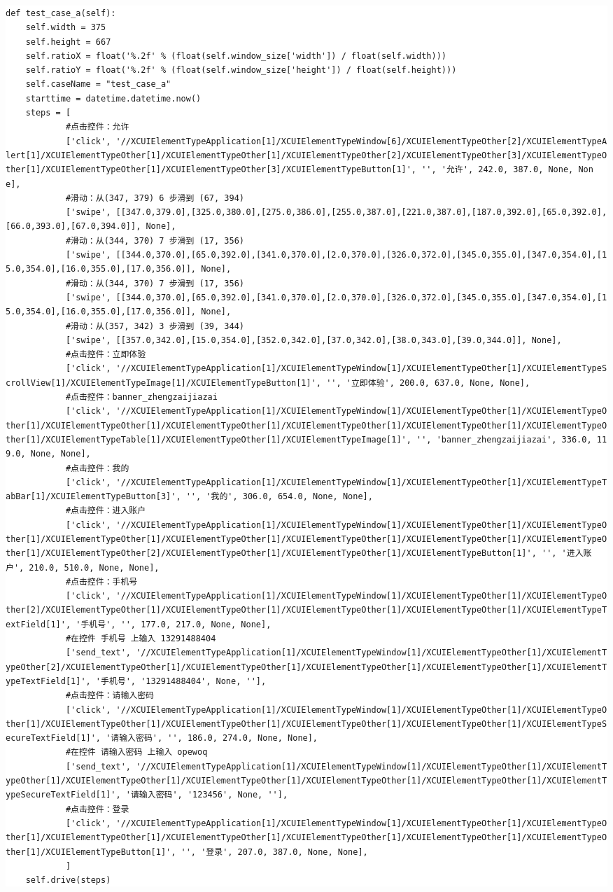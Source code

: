         
    def test_case_a(self):
        self.width = 375
        self.height = 667
        self.ratioX = float('%.2f' % (float(self.window_size['width']) / float(self.width)))
        self.ratioY = float('%.2f' % (float(self.window_size['height']) / float(self.height)))
        self.caseName = "test_case_a"
        starttime = datetime.datetime.now()
        steps = [
                #点击控件：允许
                ['click', '//XCUIElementTypeApplication[1]/XCUIElementTypeWindow[6]/XCUIElementTypeOther[2]/XCUIElementTypeAlert[1]/XCUIElementTypeOther[1]/XCUIElementTypeOther[1]/XCUIElementTypeOther[2]/XCUIElementTypeOther[3]/XCUIElementTypeOther[1]/XCUIElementTypeOther[1]/XCUIElementTypeOther[3]/XCUIElementTypeButton[1]', '', '允许', 242.0, 387.0, None, None],
                #滑动：从(347, 379) 6 步滑到 (67, 394)
                ['swipe', [[347.0,379.0],[325.0,380.0],[275.0,386.0],[255.0,387.0],[221.0,387.0],[187.0,392.0],[65.0,392.0],[66.0,393.0],[67.0,394.0]], None],
                #滑动：从(344, 370) 7 步滑到 (17, 356)
                ['swipe', [[344.0,370.0],[65.0,392.0],[341.0,370.0],[2.0,370.0],[326.0,372.0],[345.0,355.0],[347.0,354.0],[15.0,354.0],[16.0,355.0],[17.0,356.0]], None], 
                #滑动：从(344, 370) 7 步滑到 (17, 356)
                ['swipe', [[344.0,370.0],[65.0,392.0],[341.0,370.0],[2.0,370.0],[326.0,372.0],[345.0,355.0],[347.0,354.0],[15.0,354.0],[16.0,355.0],[17.0,356.0]], None],
                #滑动：从(357, 342) 3 步滑到 (39, 344)
                ['swipe', [[357.0,342.0],[15.0,354.0],[352.0,342.0],[37.0,342.0],[38.0,343.0],[39.0,344.0]], None],
                #点击控件：立即体验
                ['click', '//XCUIElementTypeApplication[1]/XCUIElementTypeWindow[1]/XCUIElementTypeOther[1]/XCUIElementTypeScrollView[1]/XCUIElementTypeImage[1]/XCUIElementTypeButton[1]', '', '立即体验', 200.0, 637.0, None, None],
                #点击控件：banner_zhengzaijiazai
                ['click', '//XCUIElementTypeApplication[1]/XCUIElementTypeWindow[1]/XCUIElementTypeOther[1]/XCUIElementTypeOther[1]/XCUIElementTypeOther[1]/XCUIElementTypeOther[1]/XCUIElementTypeOther[1]/XCUIElementTypeOther[1]/XCUIElementTypeOther[1]/XCUIElementTypeTable[1]/XCUIElementTypeOther[1]/XCUIElementTypeImage[1]', '', 'banner_zhengzaijiazai', 336.0, 119.0, None, None],
                #点击控件：我的
                ['click', '//XCUIElementTypeApplication[1]/XCUIElementTypeWindow[1]/XCUIElementTypeOther[1]/XCUIElementTypeTabBar[1]/XCUIElementTypeButton[3]', '', '我的', 306.0, 654.0, None, None],
                #点击控件：进入账户
                ['click', '//XCUIElementTypeApplication[1]/XCUIElementTypeWindow[1]/XCUIElementTypeOther[1]/XCUIElementTypeOther[1]/XCUIElementTypeOther[1]/XCUIElementTypeOther[1]/XCUIElementTypeOther[1]/XCUIElementTypeOther[1]/XCUIElementTypeOther[1]/XCUIElementTypeOther[2]/XCUIElementTypeOther[1]/XCUIElementTypeOther[1]/XCUIElementTypeButton[1]', '', '进入账户', 210.0, 510.0, None, None],
                #点击控件：手机号
                ['click', '//XCUIElementTypeApplication[1]/XCUIElementTypeWindow[1]/XCUIElementTypeOther[1]/XCUIElementTypeOther[2]/XCUIElementTypeOther[1]/XCUIElementTypeOther[1]/XCUIElementTypeOther[1]/XCUIElementTypeOther[1]/XCUIElementTypeTextField[1]', '手机号', '', 177.0, 217.0, None, None],
                #在控件 手机号 上输入 13291488404
                ['send_text', '//XCUIElementTypeApplication[1]/XCUIElementTypeWindow[1]/XCUIElementTypeOther[1]/XCUIElementTypeOther[2]/XCUIElementTypeOther[1]/XCUIElementTypeOther[1]/XCUIElementTypeOther[1]/XCUIElementTypeOther[1]/XCUIElementTypeTextField[1]', '手机号', '13291488404', None, ''],
                #点击控件：请输入密码
                ['click', '//XCUIElementTypeApplication[1]/XCUIElementTypeWindow[1]/XCUIElementTypeOther[1]/XCUIElementTypeOther[1]/XCUIElementTypeOther[1]/XCUIElementTypeOther[1]/XCUIElementTypeOther[1]/XCUIElementTypeOther[1]/XCUIElementTypeSecureTextField[1]', '请输入密码', '', 186.0, 274.0, None, None],
                #在控件 请输入密码 上输入 opewoq
                ['send_text', '//XCUIElementTypeApplication[1]/XCUIElementTypeWindow[1]/XCUIElementTypeOther[1]/XCUIElementTypeOther[1]/XCUIElementTypeOther[1]/XCUIElementTypeOther[1]/XCUIElementTypeOther[1]/XCUIElementTypeOther[1]/XCUIElementTypeSecureTextField[1]', '请输入密码', '123456', None, ''],
                #点击控件：登录
                ['click', '//XCUIElementTypeApplication[1]/XCUIElementTypeWindow[1]/XCUIElementTypeOther[1]/XCUIElementTypeOther[1]/XCUIElementTypeOther[1]/XCUIElementTypeOther[1]/XCUIElementTypeOther[1]/XCUIElementTypeOther[1]/XCUIElementTypeOther[1]/XCUIElementTypeButton[1]', '', '登录', 207.0, 387.0, None, None],
                ]
        self.drive(steps)